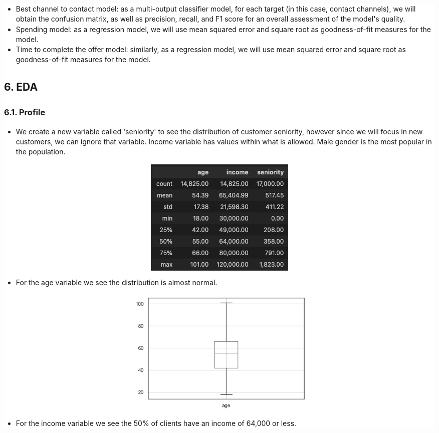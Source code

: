 - Best channel to contact model: as a multi-output classifier model, for each target (in this case, contact channels), we will obtain the confusion matrix, as well as precision, recall, and F1 score for an overall assessment of the model's quality.
- Spending model: as a regression model, we will use mean squared error and square root as goodness-of-fit measures for the model.
- Time to complete the offer model: similarly, as a regression model, we will use mean squared error and square root as goodness-of-fit measures for the model.

## <a class="anchor" id="eda"> **6. EDA** </a>
### 6.1. Profile
- We create a new variable called 'seniority' to see the distribution of customer seniority, however since we will focus in new customers, we can ignore that variable. Income variable has values within what is allowed. Male gender is the most popular in the population.

<img title="profile" alt="General view" style="display: block; margin: 0 auto" src="../images/profile_numeric_describe.png">

- For the age variable we see the distribution is almost normal.
<img title="profile" alt="General view" style="display: block; margin: 0 auto" src="../images/age_boxplot.png" width="350">

- For the income variable we see the 50% of clients have an income of 64,000 or less.